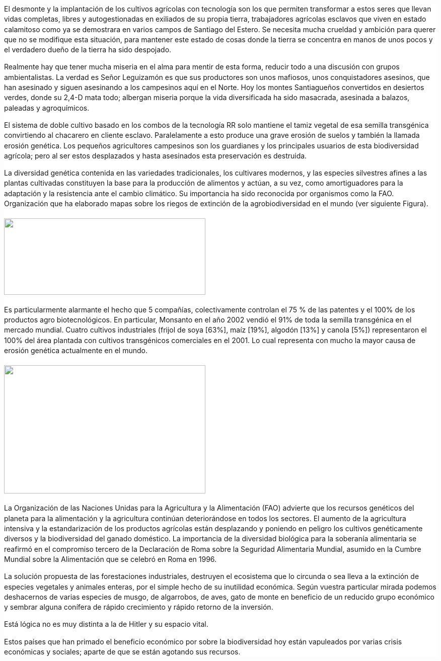 El desmonte y la implantación de los cultivos agrícolas con tecnología son los que permiten transformar a estos seres que llevan vidas completas, libres y autogestionadas en exiliados de su propia tierra, trabajadores agrícolas esclavos que viven en estado calamitoso como ya se demostrara en varios campos de Santiago del Estero. Se necesita mucha crueldad y ambición para querer que no se modifique esta situación, para mantener este estado de cosas donde la tierra se concentra en manos de unos pocos y el verdadero dueño de la tierra ha sido despojado.

Realmente hay que tener mucha miseria en el alma para mentir de esta forma, reducir todo a una discusión con grupos ambientalistas. La verdad es Señor Leguizamón es que sus productores son unos mafiosos, unos conquistadores asesinos, que han asesinado y siguen asesinando a los campesinos aquí en el Norte. Hoy los montes Santiagueños convertidos en desiertos verdes, donde su 2,4-D mata todo; albergan miseria porque la vida diversificada ha sido masacrada, asesinada a balazos, paleadas y agroquímicos.

El sistema de doble cultivo basado en los combos de la tecnología RR solo mantiene el tamiz vegetal de esa semilla transgénica convirtiendo al chacarero en cliente esclavo. Paralelamente a esto produce una grave erosión de suelos y también la llamada erosión genética. Los pequeños agricultores campesinos son los guardianes y los principales usuarios de esta biodiversidad agrícola; pero al ser estos desplazados y hasta asesinados esta preservación es destruida.

La diversidad genética contenida en las variedades tradicionales, los cultivares modernos, y las especies silvestres afines a las plantas cultivadas constituyen la base para la producción de alimentos y actúan, a su vez, como amortiguadores para la adaptación y la resistencia ante el cambio climático. Su importancia ha sido reconocida por organismos como la FAO. Organización que ha elaborado mapas sobre los riegos de extinción de la agrobiodiversidad en el mundo (ver siguiente Figura).

<a name="BLOGGER_PHOTO_ID_5233733903474255522"></a> <img src="http://1.bp.blogspot.com/_pZX5BVeHP3c/SKH1QXWAZqI/AAAAAAAAAcQ/JR8pXpCpxp4/s400/4.bmp" alt="" width="400" height="152" align="BOTTOM" border="0" vspace="5" />

Es particularmente alarmante el hecho que 5 compañías, colectivamente controlan el 75 % de las patentes y el 100% de los productos agro biotecnológicos. En particular, Monsanto en el año 2002 vendió el 91% de toda la semilla transgénica en el mercado mundial. Cuatro cultivos industriales (frijol de soya [63%], maíz [19%], algodón [13%] y canola [5%]) representaron el 100% del área plantada con cultivos transgénicos comerciales en el 2001. Lo cual representa con mucho la mayor causa de erosión genética actualmente en el mundo.

<a name="BLOGGER_PHOTO_ID_5233741577843562482"></a> <img src="http://2.bp.blogspot.com/_pZX5BVeHP3c/SKH8PEmO1_I/AAAAAAAAAdY/XnCQaj6EZBk/s400/10.bmp" alt="" width="400" height="255" align="BOTTOM" border="0" vspace="5" />

La Organización de las Naciones Unidas para la Agricultura y la Alimentación (FAO) advierte que los recursos genéticos del planeta para la alimentación y la agricultura continúan deteriorándose en todos los sectores. El aumento de la agricultura intensiva y la estandarización de los productos agrícolas están desplazando y poniendo en peligro los cultivos genéticamente diversos y la biodiversidad del ganado doméstico. La importancia de la diversidad biológica para la soberanía alimentaria se reafirmó en el compromiso tercero de la Declaración de Roma sobre la Seguridad Alimentaria Mundial, asumido en la Cumbre Mundial sobre la Alimentación que se celebró en Roma en 1996.

La solución propuesta de las forestaciones industriales, destruyen el ecosistema que lo circunda o sea lleva a la extinción de especies vegetales y animales enteras, por el simple hecho de su inutilidad económica. Según vuestra particular mirada podemos deshacernos de varias especies de musgo, de algarrobos, de aves, gato de monte en beneficio de un reducido grupo económico y sembrar alguna conífera de rápido crecimiento y rápido retorno de la inversión.

Está lógica no es muy distinta a la de Hitler y su espacio vital.

Estos países que han primado el beneficio económico por sobre la biodiversidad hoy están vapuleados por varias crisis económicas y sociales; aparte de que se están agotando sus recursos.
